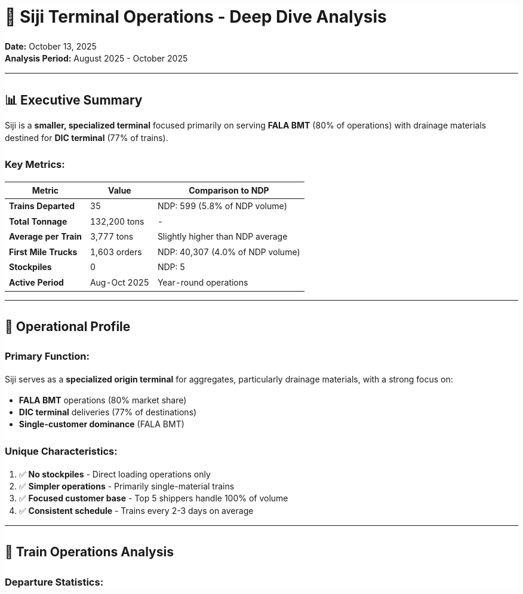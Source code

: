 # 🚂 Siji Terminal Operations - Deep Dive Analysis

**Date:** October 13, 2025  
**Analysis Period:** August 2025 - October 2025

---

## 📊 Executive Summary

Siji is a **smaller, specialized terminal** focused primarily on serving **FALA BMT** (80% of operations) with drainage materials destined for **DIC terminal** (77% of trains).

### **Key Metrics:**

| Metric | Value | Comparison to NDP |
|--------|-------|-------------------|
| **Trains Departed** | 35 | NDP: 599 (5.8% of NDP volume) |
| **Total Tonnage** | 132,200 tons | - |
| **Average per Train** | 3,777 tons | Slightly higher than NDP average |
| **First Mile Trucks** | 1,603 orders | NDP: 40,307 (4.0% of NDP volume) |
| **Stockpiles** | 0 | NDP: 5 |
| **Active Period** | Aug-Oct 2025 | Year-round operations |

---

## 🎯 Operational Profile

### **Primary Function:**
Siji serves as a **specialized origin terminal** for aggregates, particularly drainage materials, with a strong focus on:
- **FALA BMT** operations (80% market share)
- **DIC terminal** deliveries (77% of destinations)
- **Single-customer dominance** (FALA BMT)

### **Unique Characteristics:**
1. ✅ **No stockpiles** - Direct loading operations only
2. ✅ **Simpler operations** - Primarily single-material trains
3. ✅ **Focused customer base** - Top 5 shippers handle 100% of volume
4. ✅ **Consistent schedule** - Trains every 2-3 days on average

---

## 🚂 Train Operations Analysis

### **Departure Statistics:**
